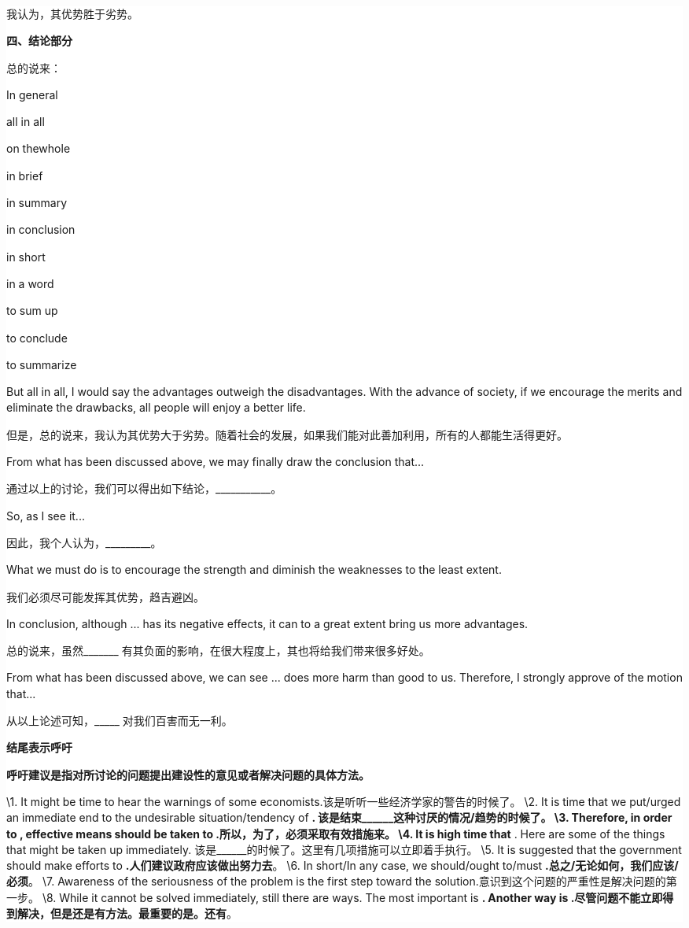 我认为，其优势胜于劣势。

**四、结论部分**

总的说来：

In general

all in all

on thewhole

in brief

in summary

in conclusion

in short

in a word

to sum up

to conclude

to summarize

But all in all, I would say the advantages outweigh the disadvantages. With the advance of society, if we encourage the merits and eliminate the drawbacks, all people will enjoy a better life.

但是，总的说来，我认为其优势大于劣势。随着社会的发展，如果我们能对此善加利用，所有的人都能生活得更好。

From what has been discussed above, we may finally draw the conclusion that...

通过以上的讨论，我们可以得出如下结论，___________。

So, as I see it...

因此，我个人认为，_________。

What we must do is to encourage the strength and diminish the weaknesses to the least extent.

我们必须尽可能发挥其优势，趋吉避凶。

In conclusion, although ... has its negative effects, it can to a great extent bring us more advantages.

总的说来，虽然_______ 有其负面的影响，在很大程度上，其也将给我们带来很多好处。

From what has been discussed above, we can see ... does more harm than good to us. Therefore, I strongly approve of the motion that...

从以上论述可知，_____ 对我们百害而无一利。

**结尾表示呼吁**

**呼吁建议是指对所讨论的问题提出建设性的意见或者解决问题的具体方法。**

\1. It might be time to hear the warnings of some economists.该是听听一些经济学家的警告的时候了。
\2. It is time that we put/urged an immediate end to the undesirable situation/tendency of ______. 该是结束______这种讨厌的情况/趋势的时候了。
\3. Therefore, in order to ______, effective means should be taken to ______.所以，为了______，必须采取有效措施来______。
\4.  It is high time that______ . Here are some of the things that might be taken up immediately. 该是______的时候了。这里有几项措施可以立即着手执行。
\5. It is suggested that the government should make efforts to ______.人们建议政府应该做出努力去______。
\6. In short/In any case, we should/ought to/must ______.总之/无论如何，我们应该/必须______。
\7. Awareness of the seriousness of the problem is the first step toward the solution.意识到这个问题的严重性是解决问题的第一步。
\8. While it cannot be solved immediately, still there are ways. The most important is ______. Another way is ______.尽管问题不能立即得到解决，但是还是有方法。最重要的是______。还有______。

